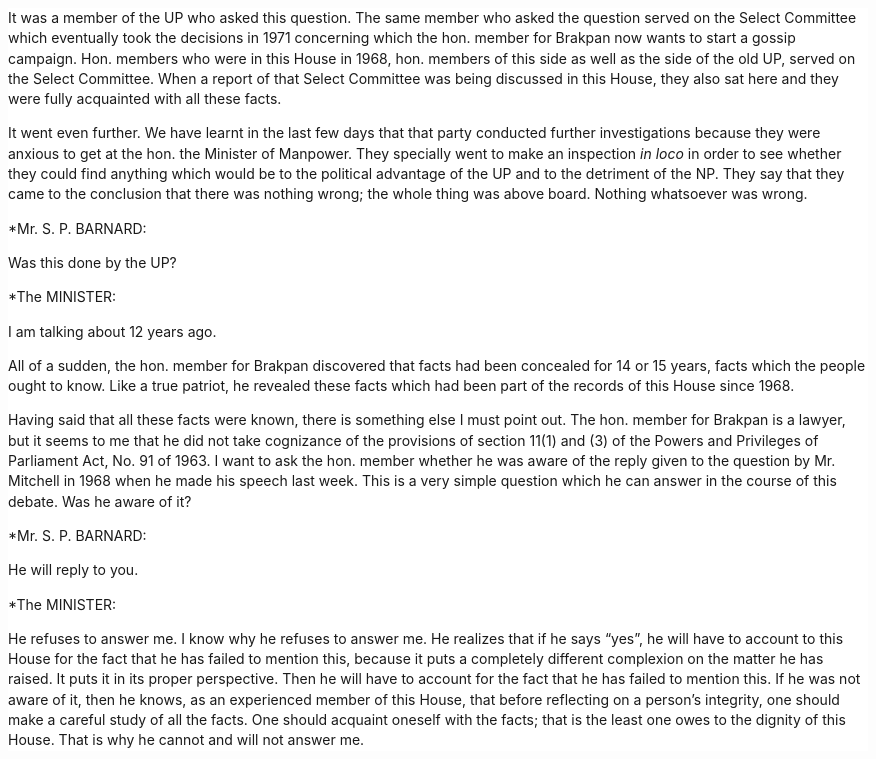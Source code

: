 <p>It was a member of the UP who asked this question. The same member who asked the question served on the Select Committee which eventually took the decisions in 1971 concerning which the hon. member for Brakpan now wants to start a gossip campaign. Hon. members who were in this House in 1968, hon. members of this side as well as the side of the old UP, served on the Select Committee. When a report of that Select Committee was being discussed in this House, they also sat here and they were fully acquainted with all these facts.</p>

<p>It went even further. We have learnt in the last few days that that party conducted further investigations because they were anxious to get at the hon. the Minister of Manpower. They specially went to make an inspection <i>in loco</i> in order to see whether they could find anything which would be to the political advantage of the UP and to the detriment of the NP. They say that they came to the conclusion that there was nothing wrong; the whole thing was above board. Nothing whatsoever was wrong.</p>

</speech>

<speech by="#barnard">

<from>*Mr. <person refersTo="hansard_za">S. P. BARNARD</person>:</from>

<p>Was this done by the UP?</p>

</speech>

<speech by="#minister">

<from>*The <person refersTo="hansard_za">MINISTER</person>:</from>

<p>I am talking about 12 years ago.</p>

<p>All of a sudden, the hon. member for Brakpan discovered that facts had been concealed for 14 or 15 years, facts which the people ought to know. Like a true patriot, he revealed these facts which had been part of the records of this House since 1968.</p>

<p>Having said that all these facts were known, there is something else I must point out. The hon. member for Brakpan is a lawyer, but it seems to me that he did not take cognizance of the provisions of section 11(1) and (3) of the Powers and Privileges of Parliament Act, No. 91 of 1963. I want to ask the hon. member whether he was aware of the reply given to the question by Mr. Mitchell in 1968 when he made his speech last week. This is a very simple question which he can answer in the course of this debate. Was he aware of it?</p>

</speech>

<speech by="#barnard">

<from>*Mr. <person refersTo="hansard_za">S. P. BARNARD</person>:</from>

<p>He will reply to you.</p>

</speech>

<speech by="#minister">

<from>*The <person refersTo="hansard_za">MINISTER</person>:</from>

<p>He refuses to answer me. I know why he refuses to answer me. He realizes that if he says &#x201C;yes&#x201D;, he will have to account to this House for the fact that he has failed to mention this, because it puts a completely different complexion on the matter he has raised. It puts it in its proper perspective. Then he will have to account for the fact that he has failed to mention this. If he was not aware of it, then he knows, as an experienced member of this House, that before reflecting on a person&#x2019;s integrity, one should make a careful study of all the facts. One should acquaint oneself with the facts; that is the least one owes to the dignity of this House. That is why he cannot and will not answer me.</p>
